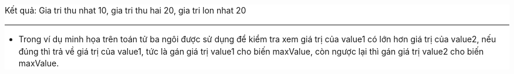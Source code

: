 
Kết quả:
Gia tri thu nhat 10, gia tri thu hai 20, gia tri lon nhat 20

---

- Trong ví dụ minh họa trên toán tử ba ngôi được sử dụng để kiểm tra xem giá trị của
  value1 có lớn hơn giá trị của value2, nếu đúng thì trả về giá trị của value1, tức là gán giá
  trị value1 cho biến maxValue, còn ngược lại thì gán giá trị value2 cho biến maxValue.
